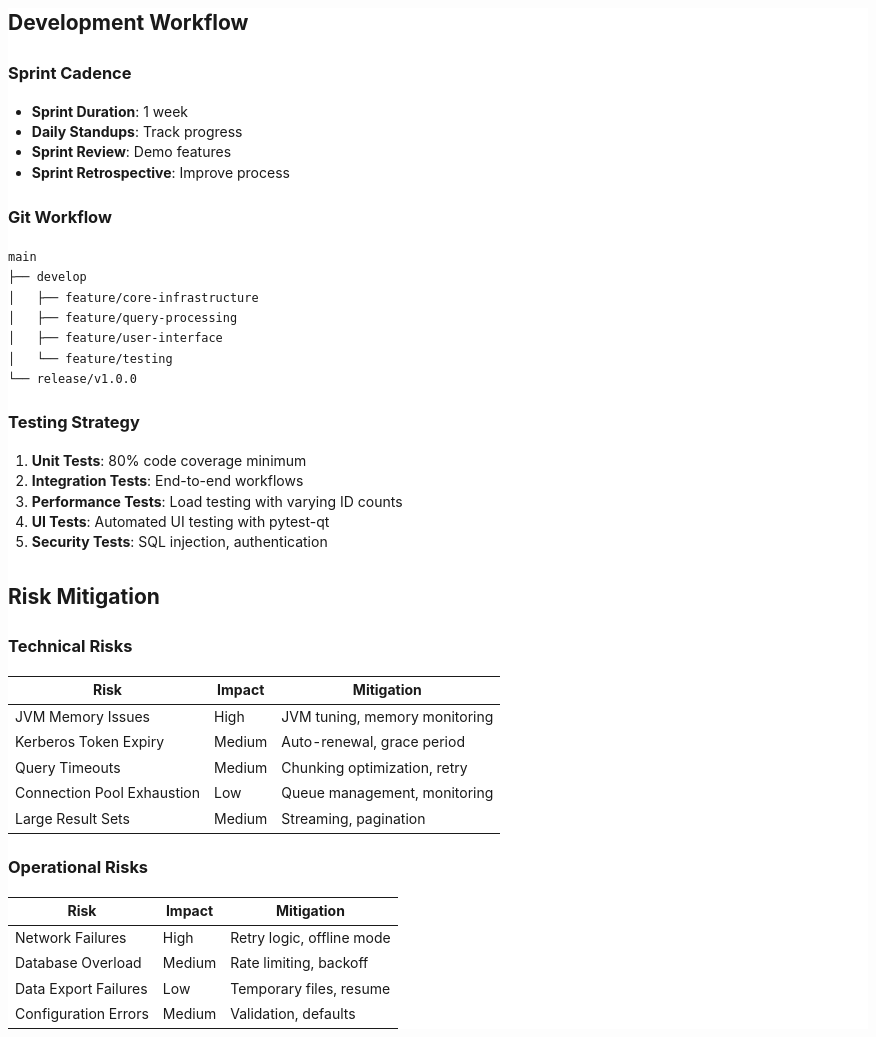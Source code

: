 
## Development Workflow

### Sprint Cadence
- **Sprint Duration**: 1 week
- **Daily Standups**: Track progress
- **Sprint Review**: Demo features
- **Sprint Retrospective**: Improve process

### Git Workflow
```bash
main
├── develop
│   ├── feature/core-infrastructure
│   ├── feature/query-processing
│   ├── feature/user-interface
│   └── feature/testing
└── release/v1.0.0
```

### Testing Strategy
1. **Unit Tests**: 80% code coverage minimum
2. **Integration Tests**: End-to-end workflows
3. **Performance Tests**: Load testing with varying ID counts
4. **UI Tests**: Automated UI testing with pytest-qt
5. **Security Tests**: SQL injection, authentication

## Risk Mitigation

### Technical Risks
| Risk | Impact | Mitigation |
|------|--------|------------|
| JVM Memory Issues | High | JVM tuning, memory monitoring |
| Kerberos Token Expiry | Medium | Auto-renewal, grace period |
| Query Timeouts | Medium | Chunking optimization, retry |
| Connection Pool Exhaustion | Low | Queue management, monitoring |
| Large Result Sets | Medium | Streaming, pagination |

### Operational Risks
| Risk | Impact | Mitigation |
|------|--------|------------|
| Network Failures | High | Retry logic, offline mode |
| Database Overload | Medium | Rate limiting, backoff |
| Data Export Failures | Low | Temporary files, resume |
| Configuration Errors | Medium | Validation, defaults |
